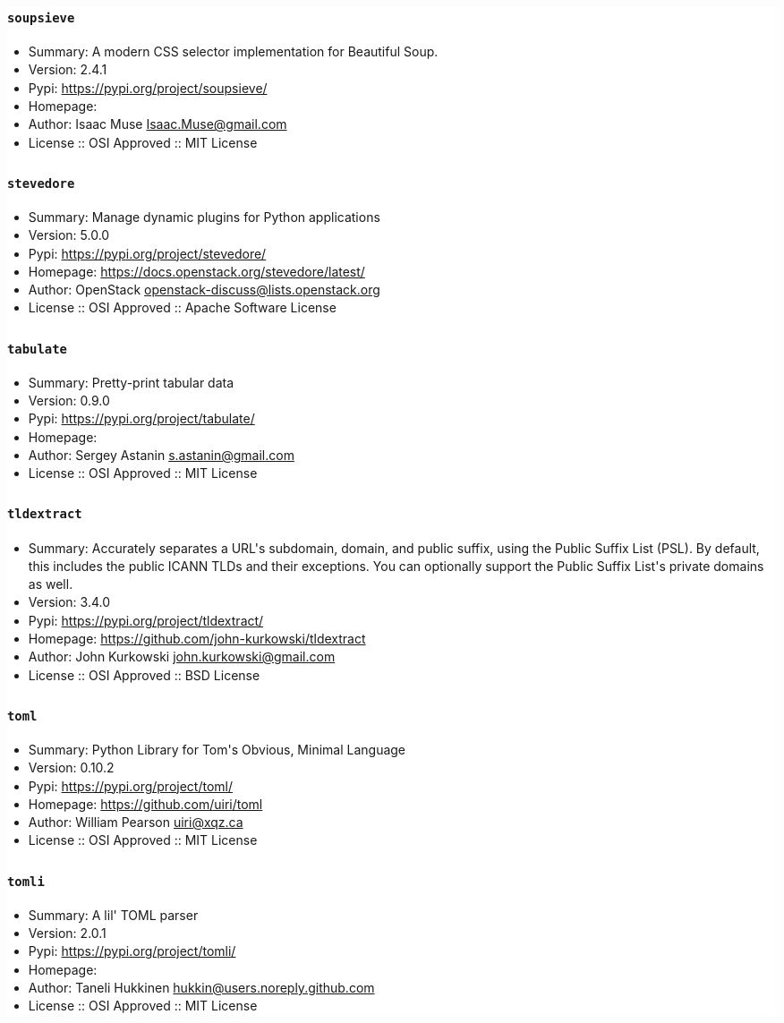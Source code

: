 ### `soupsieve`

* Summary: A modern CSS selector implementation for Beautiful Soup.
* Version: 2.4.1
* Pypi: https://pypi.org/project/soupsieve/
* Homepage: 
* Author: Isaac Muse <Isaac.Muse@gmail.com>
* License :: OSI Approved :: MIT License

### `stevedore`

* Summary: Manage dynamic plugins for Python applications
* Version: 5.0.0
* Pypi: https://pypi.org/project/stevedore/
* Homepage: https://docs.openstack.org/stevedore/latest/
* Author: OpenStack openstack-discuss@lists.openstack.org
* License :: OSI Approved :: Apache Software License

### `tabulate`

* Summary: Pretty-print tabular data
* Version: 0.9.0
* Pypi: https://pypi.org/project/tabulate/
* Homepage: 
* Author: Sergey Astanin <s.astanin@gmail.com>
* License :: OSI Approved :: MIT License

### `tldextract`

* Summary: Accurately separates a URL's subdomain, domain, and public suffix, using the Public Suffix List (PSL). By default, this includes the public ICANN TLDs and their exceptions. You can optionally support the Public Suffix List's private domains as well.
* Version: 3.4.0
* Pypi: https://pypi.org/project/tldextract/
* Homepage: https://github.com/john-kurkowski/tldextract
* Author: John Kurkowski john.kurkowski@gmail.com
* License :: OSI Approved :: BSD License

### `toml`

* Summary: Python Library for Tom's Obvious, Minimal Language
* Version: 0.10.2
* Pypi: https://pypi.org/project/toml/
* Homepage: https://github.com/uiri/toml
* Author: William Pearson uiri@xqz.ca
* License :: OSI Approved :: MIT License

### `tomli`

* Summary: A lil' TOML parser
* Version: 2.0.1
* Pypi: https://pypi.org/project/tomli/
* Homepage: 
* Author: Taneli Hukkinen <hukkin@users.noreply.github.com>
* License :: OSI Approved :: MIT License
